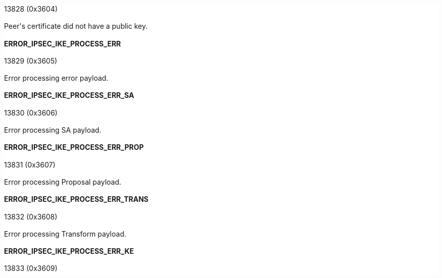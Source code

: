 
13828 (0x3604)
 



Peer's certificate did not have a public key.


   

<span id="ERROR_IPSEC_IKE_PROCESS_ERR"></span><span id="error_ipsec_ike_process_err"></span>**ERROR\_IPSEC\_IKE\_PROCESS\_ERR**
   

13829 (0x3605)
 



Error processing error payload.


   

<span id="ERROR_IPSEC_IKE_PROCESS_ERR_SA"></span><span id="error_ipsec_ike_process_err_sa"></span>**ERROR\_IPSEC\_IKE\_PROCESS\_ERR\_SA**
   

13830 (0x3606)
 



Error processing SA payload.


   

<span id="ERROR_IPSEC_IKE_PROCESS_ERR_PROP"></span><span id="error_ipsec_ike_process_err_prop"></span>**ERROR\_IPSEC\_IKE\_PROCESS\_ERR\_PROP**
   

13831 (0x3607)
 



Error processing Proposal payload.


   

<span id="ERROR_IPSEC_IKE_PROCESS_ERR_TRANS"></span><span id="error_ipsec_ike_process_err_trans"></span>**ERROR\_IPSEC\_IKE\_PROCESS\_ERR\_TRANS**
   

13832 (0x3608)
 



Error processing Transform payload.


   

<span id="ERROR_IPSEC_IKE_PROCESS_ERR_KE"></span><span id="error_ipsec_ike_process_err_ke"></span>**ERROR\_IPSEC\_IKE\_PROCESS\_ERR\_KE**
   

13833 (0x3609)
 

